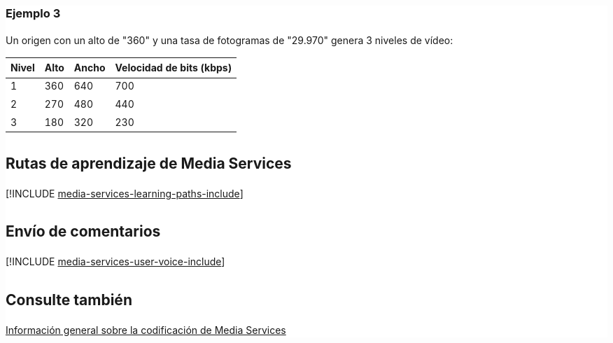 ### <a name="example-3"></a>Ejemplo 3
Un origen con un alto de "360" y una tasa de fotogramas de "29.970" genera 3 niveles de vídeo:

|Nivel|Alto|Ancho|Velocidad de bits (kbps)|
|---|---|---|---|
|1|360|640|700|
|2|270|480|440|
|3|180|320|230|
## <a name="media-services-learning-paths"></a>Rutas de aprendizaje de Media Services
[!INCLUDE [media-services-learning-paths-include](../../../includes/media-services-learning-paths-include.md)]

## <a name="provide-feedback"></a>Envío de comentarios
[!INCLUDE [media-services-user-voice-include](../../../includes/media-services-user-voice-include.md)]

## <a name="see-also"></a>Consulte también
[Información general sobre la codificación de Media Services](media-services-encode-asset.md)

